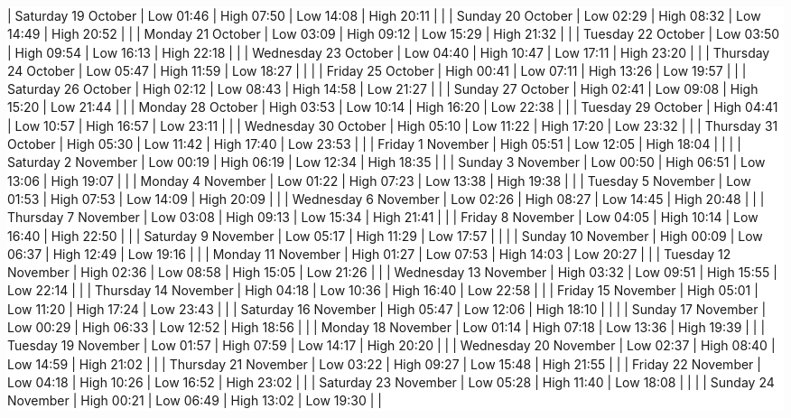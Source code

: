 | Saturday 19 October | Low 01:46 | High 07:50 | Low 14:08 | High 20:11 |  |
| Sunday 20 October | Low 02:29 | High 08:32 | Low 14:49 | High 20:52 |  |
| Monday 21 October | Low 03:09 | High 09:12 | Low 15:29 | High 21:32 |  |
| Tuesday 22 October | Low 03:50 | High 09:54 | Low 16:13 | High 22:18 |  |
| Wednesday 23 October | Low 04:40 | High 10:47 | Low 17:11 | High 23:20 |  |
| Thursday 24 October | Low 05:47 | High 11:59 | Low 18:27 |  |  |
| Friday 25 October | High 00:41 | Low 07:11 | High 13:26 | Low 19:57 |  |
| Saturday 26 October | High 02:12 | Low 08:43 | High 14:58 | Low 21:27 |  |
| Sunday 27 October | High 02:41 | Low 09:08 | High 15:20 | Low 21:44 |  |
| Monday 28 October | High 03:53 | Low 10:14 | High 16:20 | Low 22:38 |  |
| Tuesday 29 October | High 04:41 | Low 10:57 | High 16:57 | Low 23:11 |  |
| Wednesday 30 October | High 05:10 | Low 11:22 | High 17:20 | Low 23:32 |  |
| Thursday 31 October | High 05:30 | Low 11:42 | High 17:40 | Low 23:53 |  |
| Friday 1 November | High 05:51 | Low 12:05 | High 18:04 |  |  |
| Saturday 2 November | Low 00:19 | High 06:19 | Low 12:34 | High 18:35 |  |
| Sunday 3 November | Low 00:50 | High 06:51 | Low 13:06 | High 19:07 |  |
| Monday 4 November | Low 01:22 | High 07:23 | Low 13:38 | High 19:38 |  |
| Tuesday 5 November | Low 01:53 | High 07:53 | Low 14:09 | High 20:09 |  |
| Wednesday 6 November | Low 02:26 | High 08:27 | Low 14:45 | High 20:48 |  |
| Thursday 7 November | Low 03:08 | High 09:13 | Low 15:34 | High 21:41 |  |
| Friday 8 November | Low 04:05 | High 10:14 | Low 16:40 | High 22:50 |  |
| Saturday 9 November | Low 05:17 | High 11:29 | Low 17:57 |  |  |
| Sunday 10 November | High 00:09 | Low 06:37 | High 12:49 | Low 19:16 |  |
| Monday 11 November | High 01:27 | Low 07:53 | High 14:03 | Low 20:27 |  |
| Tuesday 12 November | High 02:36 | Low 08:58 | High 15:05 | Low 21:26 |  |
| Wednesday 13 November | High 03:32 | Low 09:51 | High 15:55 | Low 22:14 |  |
| Thursday 14 November | High 04:18 | Low 10:36 | High 16:40 | Low 22:58 |  |
| Friday 15 November | High 05:01 | Low 11:20 | High 17:24 | Low 23:43 |  |
| Saturday 16 November | High 05:47 | Low 12:06 | High 18:10 |  |  |
| Sunday 17 November | Low 00:29 | High 06:33 | Low 12:52 | High 18:56 |  |
| Monday 18 November | Low 01:14 | High 07:18 | Low 13:36 | High 19:39 |  |
| Tuesday 19 November | Low 01:57 | High 07:59 | Low 14:17 | High 20:20 |  |
| Wednesday 20 November | Low 02:37 | High 08:40 | Low 14:59 | High 21:02 |  |
| Thursday 21 November | Low 03:22 | High 09:27 | Low 15:48 | High 21:55 |  |
| Friday 22 November | Low 04:18 | High 10:26 | Low 16:52 | High 23:02 |  |
| Saturday 23 November | Low 05:28 | High 11:40 | Low 18:08 |  |  |
| Sunday 24 November | High 00:21 | Low 06:49 | High 13:02 | Low 19:30 |  |